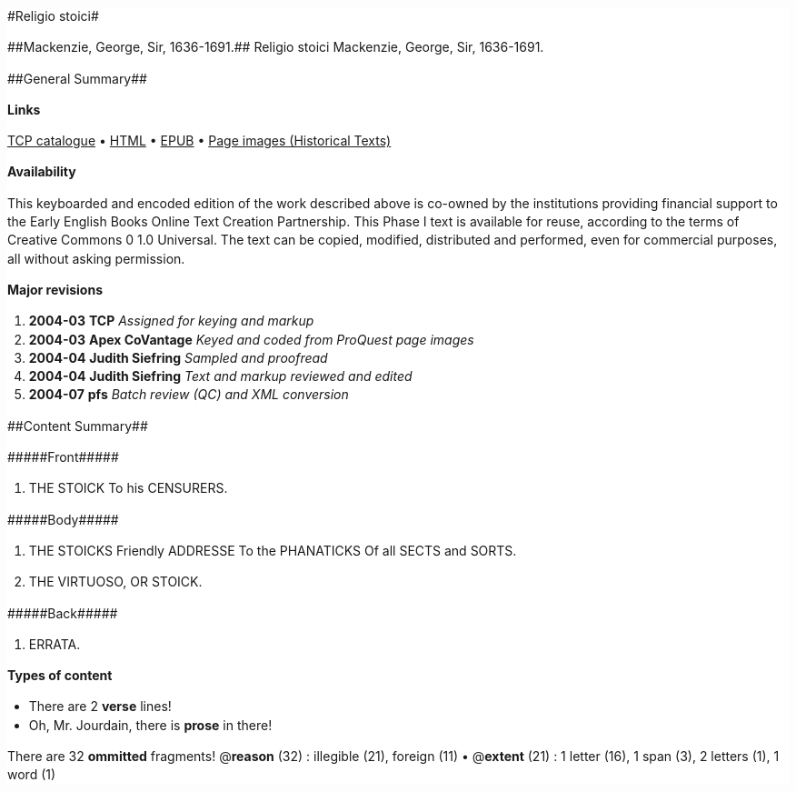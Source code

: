 #Religio stoici#

##Mackenzie, George, Sir, 1636-1691.##
Religio stoici
Mackenzie, George, Sir, 1636-1691.

##General Summary##

**Links**

[TCP catalogue](http://www.ota.ox.ac.uk/tcp/)  • 
[HTML](http://tei.it.ox.ac.uk/tcp/Texts-HTML/free/A50/A50771.html)  • 
[EPUB](http://tei.it.ox.ac.uk/tcp/Texts-EPUB/free/A50/A50771.epub) • 
[Page images (Historical Texts)](https://data.historicaltexts.jisc.ac.uk/view?pubId=eebo-12743307e&pageId=eebo-12743307e-93164-1)

**Availability**

This keyboarded and encoded edition of the
	       work described above is co-owned by the institutions
	       providing financial support to the Early English Books
	       Online Text Creation Partnership. This Phase I text is
	       available for reuse, according to the terms of Creative
	       Commons 0 1.0 Universal. The text can be copied,
	       modified, distributed and performed, even for
	       commercial purposes, all without asking permission.

**Major revisions**

1. __2004-03__ __TCP__ *Assigned for keying and markup*
1. __2004-03__ __Apex CoVantage__ *Keyed and coded from ProQuest page images*
1. __2004-04__ __Judith Siefring__ *Sampled and proofread*
1. __2004-04__ __Judith Siefring__ *Text and markup reviewed and edited*
1. __2004-07__ __pfs__ *Batch review (QC) and XML conversion*

##Content Summary##

#####Front#####

1. THE STOICK To his CENSURERS.

#####Body#####

1. THE STOICKS Friendly ADDRESSE To the PHANATICKS Of all SECTS and SORTS.

1. THE VIRTUOSO, OR STOICK.

#####Back#####

1. ERRATA.

**Types of content**

  * There are 2 **verse** lines!
  * Oh, Mr. Jourdain, there is **prose** in there!

There are 32 **ommitted** fragments! 
 @__reason__ (32) : illegible (21), foreign (11)  •  @__extent__ (21) : 1 letter (16), 1 span (3), 2 letters (1), 1 word (1)
